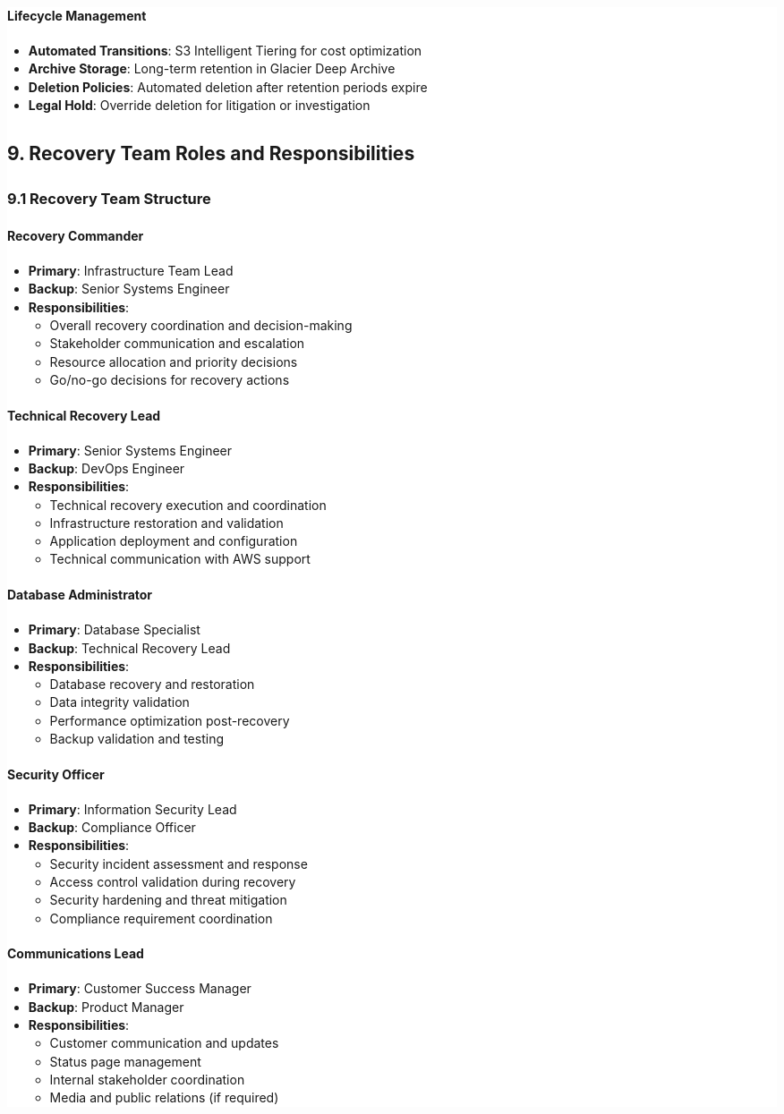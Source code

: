 #### Lifecycle Management
- **Automated Transitions**: S3 Intelligent Tiering for cost optimization
- **Archive Storage**: Long-term retention in Glacier Deep Archive
- **Deletion Policies**: Automated deletion after retention periods expire
- **Legal Hold**: Override deletion for litigation or investigation

## 9. Recovery Team Roles and Responsibilities

### 9.1 Recovery Team Structure

#### Recovery Commander
- **Primary**: Infrastructure Team Lead
- **Backup**: Senior Systems Engineer
- **Responsibilities**:
  - Overall recovery coordination and decision-making
  - Stakeholder communication and escalation
  - Resource allocation and priority decisions
  - Go/no-go decisions for recovery actions

#### Technical Recovery Lead
- **Primary**: Senior Systems Engineer
- **Backup**: DevOps Engineer
- **Responsibilities**:
  - Technical recovery execution and coordination
  - Infrastructure restoration and validation
  - Application deployment and configuration
  - Technical communication with AWS support

#### Database Administrator
- **Primary**: Database Specialist
- **Backup**: Technical Recovery Lead
- **Responsibilities**:
  - Database recovery and restoration
  - Data integrity validation
  - Performance optimization post-recovery
  - Backup validation and testing

#### Security Officer
- **Primary**: Information Security Lead
- **Backup**: Compliance Officer
- **Responsibilities**:
  - Security incident assessment and response
  - Access control validation during recovery
  - Security hardening and threat mitigation
  - Compliance requirement coordination

#### Communications Lead
- **Primary**: Customer Success Manager
- **Backup**: Product Manager
- **Responsibilities**:
  - Customer communication and updates
  - Status page management
  - Internal stakeholder coordination
  - Media and public relations (if required)
